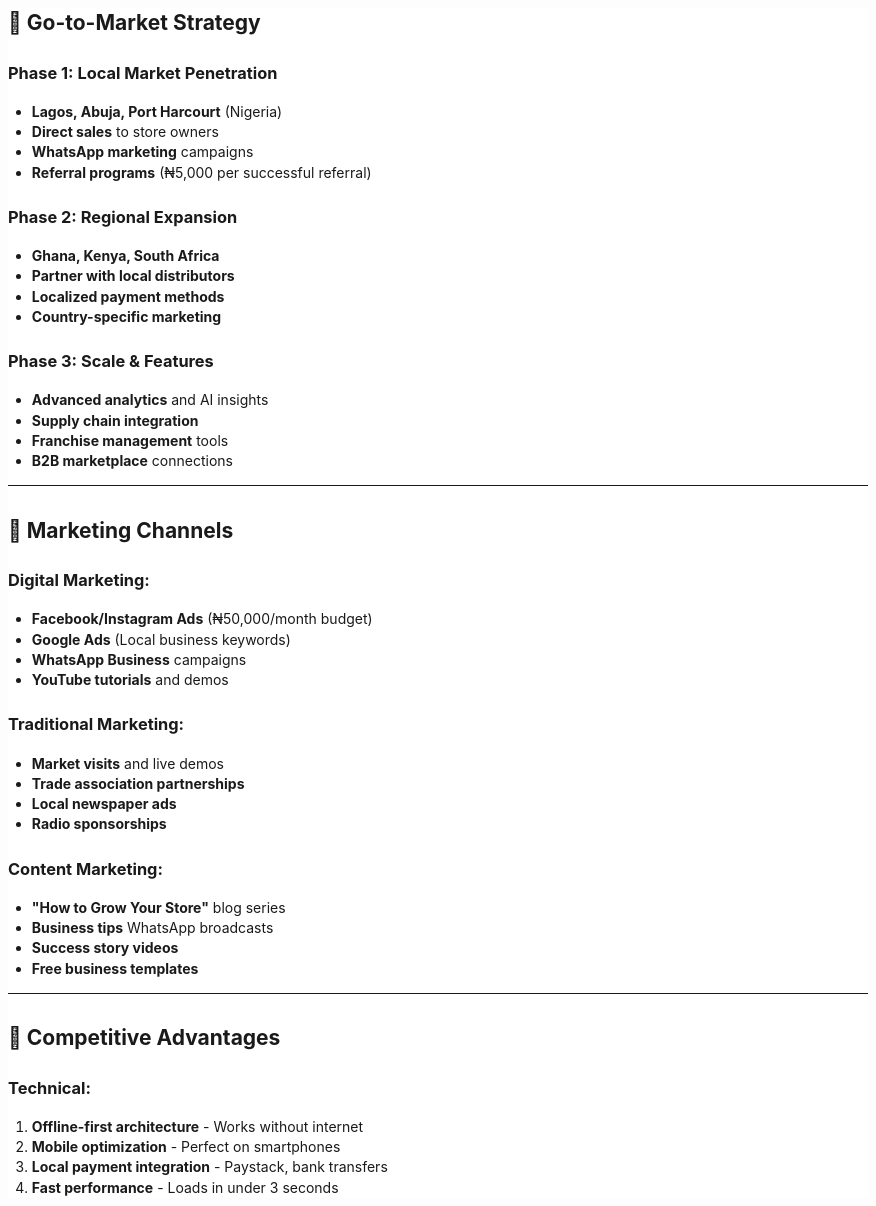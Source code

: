 
## 🚀 **Go-to-Market Strategy**

### **Phase 1: Local Market Penetration**
- **Lagos, Abuja, Port Harcourt** (Nigeria)
- **Direct sales** to store owners
- **WhatsApp marketing** campaigns
- **Referral programs** (₦5,000 per successful referral)

### **Phase 2: Regional Expansion**
- **Ghana, Kenya, South Africa**
- **Partner with local distributors**
- **Localized payment methods**
- **Country-specific marketing**

### **Phase 3: Scale & Features**
- **Advanced analytics** and AI insights
- **Supply chain integration**
- **Franchise management** tools
- **B2B marketplace** connections

---

## 🎪 **Marketing Channels**

### **Digital Marketing:**
- **Facebook/Instagram Ads** (₦50,000/month budget)
- **Google Ads** (Local business keywords)
- **WhatsApp Business** campaigns
- **YouTube tutorials** and demos

### **Traditional Marketing:**
- **Market visits** and live demos
- **Trade association partnerships**
- **Local newspaper ads**
- **Radio sponsorships**

### **Content Marketing:**
- **"How to Grow Your Store"** blog series
- **Business tips** WhatsApp broadcasts
- **Success story videos**
- **Free business templates**

---

## 💪 **Competitive Advantages**

### **Technical:**
1. **Offline-first architecture** - Works without internet
2. **Mobile optimization** - Perfect on smartphones
3. **Local payment integration** - Paystack, bank transfers
4. **Fast performance** - Loads in under 3 seconds

